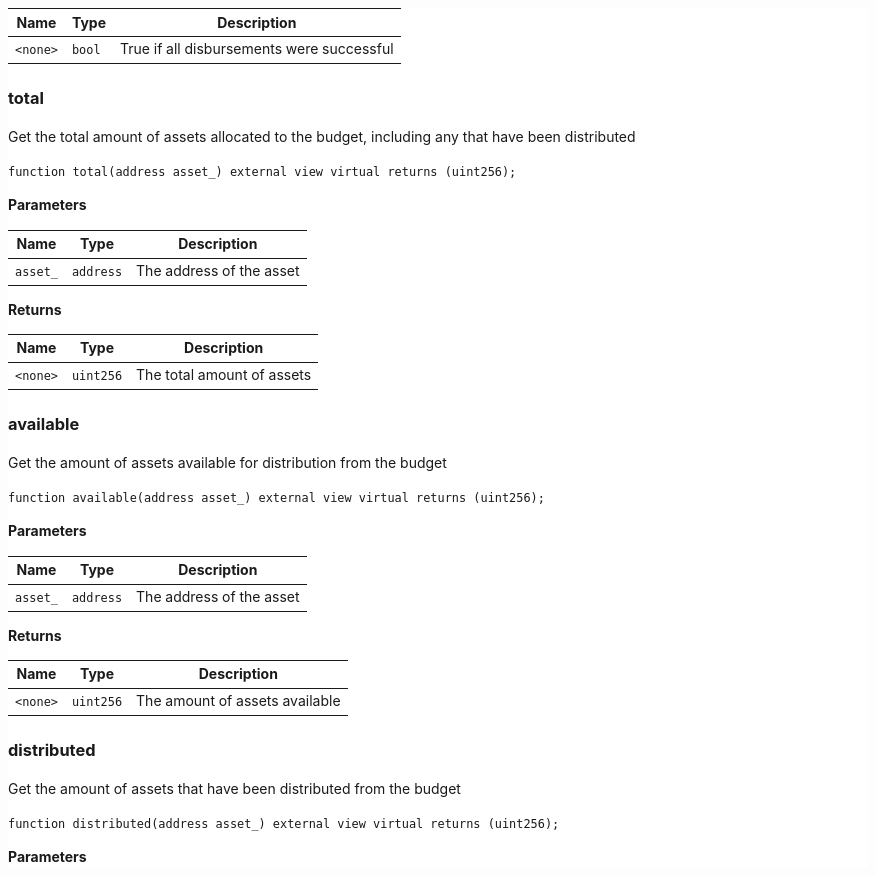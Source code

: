 |Name|Type|Description|
|----|----|-----------|
|`<none>`|`bool`|True if all disbursements were successful|


### total

Get the total amount of assets allocated to the budget, including any that have been distributed


```solidity
function total(address asset_) external view virtual returns (uint256);
```
**Parameters**

|Name|Type|Description|
|----|----|-----------|
|`asset_`|`address`|The address of the asset|

**Returns**

|Name|Type|Description|
|----|----|-----------|
|`<none>`|`uint256`|The total amount of assets|


### available

Get the amount of assets available for distribution from the budget


```solidity
function available(address asset_) external view virtual returns (uint256);
```
**Parameters**

|Name|Type|Description|
|----|----|-----------|
|`asset_`|`address`|The address of the asset|

**Returns**

|Name|Type|Description|
|----|----|-----------|
|`<none>`|`uint256`|The amount of assets available|


### distributed

Get the amount of assets that have been distributed from the budget


```solidity
function distributed(address asset_) external view virtual returns (uint256);
```
**Parameters**
